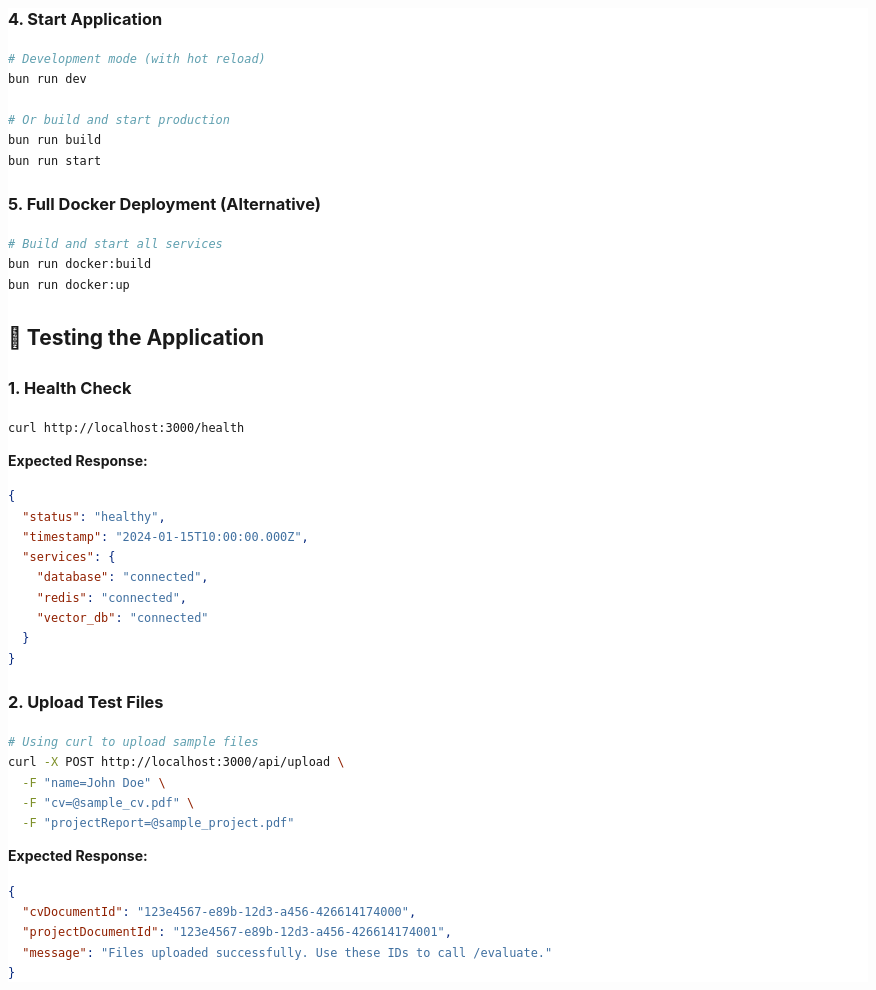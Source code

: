 ### 4. Start Application
```bash
# Development mode (with hot reload)
bun run dev

# Or build and start production
bun run build
bun run start
```

### 5. Full Docker Deployment (Alternative)
```bash
# Build and start all services
bun run docker:build
bun run docker:up
```

## 🧪 Testing the Application

### 1. Health Check
```bash
curl http://localhost:3000/health
```
**Expected Response:**
```json
{
  "status": "healthy",
  "timestamp": "2024-01-15T10:00:00.000Z",
  "services": {
    "database": "connected",
    "redis": "connected", 
    "vector_db": "connected"
  }
}
```

### 2. Upload Test Files
```bash
# Using curl to upload sample files
curl -X POST http://localhost:3000/api/upload \
  -F "name=John Doe" \
  -F "cv=@sample_cv.pdf" \
  -F "projectReport=@sample_project.pdf"
```

**Expected Response:**
```json
{
  "cvDocumentId": "123e4567-e89b-12d3-a456-426614174000",
  "projectDocumentId": "123e4567-e89b-12d3-a456-426614174001",
  "message": "Files uploaded successfully. Use these IDs to call /evaluate."
}
```
